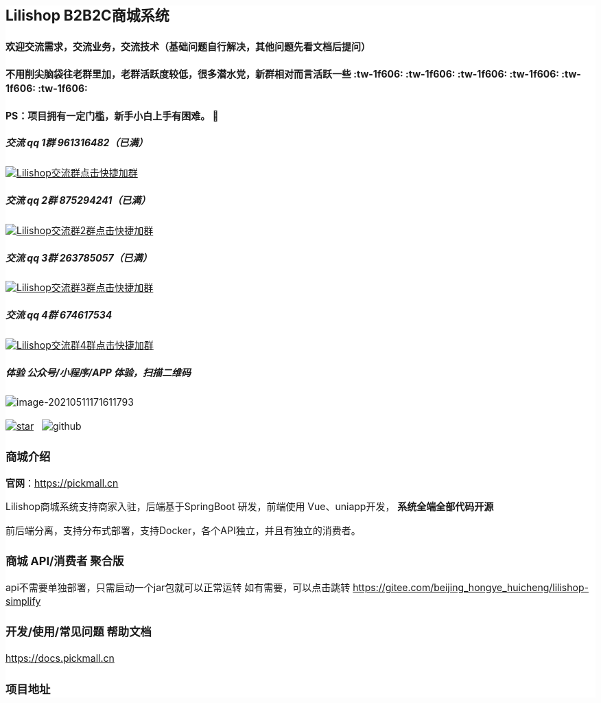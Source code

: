 ## Lilishop B2B2C商城系统

#### 欢迎交流需求，交流业务，交流技术（基础问题自行解决，其他问题先看文档后提问）

#### 不用削尖脑袋往老群里加，老群活跃度较低，很多潜水党，新群相对而言活跃一些 :tw-1f606: :tw-1f606: :tw-1f606: :tw-1f606: :tw-1f606: :tw-1f606: 

#### PS：项目拥有一定门槛，新手小白上手有困难。 :dizzy: 

##### 交流 qq 1群 961316482（已满）
<a target="_blank" href="https://qm.qq.com/cgi-bin/qm/qr?k=BAhURE3DG2YWhQk6kRxVapbLykqMoPS8&jump_from=webapi"><img border="0" src="https://pub.idqqimg.com/wpa/images/group.png" alt="Lilishop交流群" title="Lilishop交流群">点击快捷加群</a>

##### 交流 qq 2群 875294241（已满）

<a target="_blank" href="https://qm.qq.com/cgi-bin/qm/qr?k=_lrekOvr5k2p5uTn5GRidI-chKEmpCX3&jump_from=webapi"><img border="0" src="https://pub.idqqimg.com/wpa/images/group.png" alt="Lilishop交流群2群" title="Lilishop交流群2群">点击快捷加群</a>


##### 交流 qq 3群 263785057（已满）

<a target="_blank" href="https://qm.qq.com/cgi-bin/qm/qr?k=VUogkDvaso4zLTFH8nxFPDRKq0EthUn1&jump_from=webapi"><img border="0" src="//pub.idqqimg.com/wpa/images/group.png" alt="Lilishop交流群3群" title="Lilishop交流群3群">点击快捷加群</a>

##### 交流 qq 4群 674617534

<a target="_blank" href="https://jq.qq.com/?_wv=1027&k=10DZAe8s"><img border="0" src="//pub.idqqimg.com/wpa/images/group.png" alt="Lilishop交流群4群" title="Lilishop交流群4群">点击快捷加群</a>

##### 体验 公众号/小程序/APP 体验，扫描二维码

![image-20210511171611793](https://pickmall.cn/assets/imgs/h5-qrcode.png)

[![star](https://gitee.com/beijing_hongye_huicheng/lilishop/badge/star.svg?theme=dark)](https://gitee.com/beijing_hongye_huicheng/lilishop/stargazers)
&nbsp;&nbsp;![github](https://img.shields.io/github/stars/hongyehuicheng/lilishop.svg?style=social&logo=#181717)


### 商城介绍
**官网**：https://pickmall.cn

Lilishop商城系统支持商家入驻，后端基于SpringBoot 研发，前端使用 Vue、uniapp开发， **系统全端全部代码开源**

前后端分离，支持分布式部署，支持Docker，各个API独立，并且有独立的消费者。

### 商城 API/消费者 聚合版
api不需要单独部署，只需启动一个jar包就可以正常运转 如有需要，可以点击跳转
https://gitee.com/beijing_hongye_huicheng/lilishop-simplify

### 开发/使用/常见问题 帮助文档

https://docs.pickmall.cn

### 项目地址
